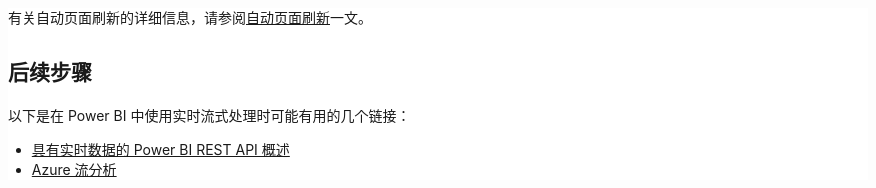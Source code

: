 有关自动页面刷新的详细信息，请参阅[自动页面刷新](../create-reports/desktop-automatic-page-refresh.md)一文。


## <a name="next-steps"></a>后续步骤
以下是在 Power BI 中使用实时流式处理时可能有用的几个链接：

* [具有实时数据的 Power BI REST API 概述](https://docs.microsoft.com/rest/api/power-bi/)
* [Azure 流分析](https://azure.microsoft.com/services/stream-analytics/)
